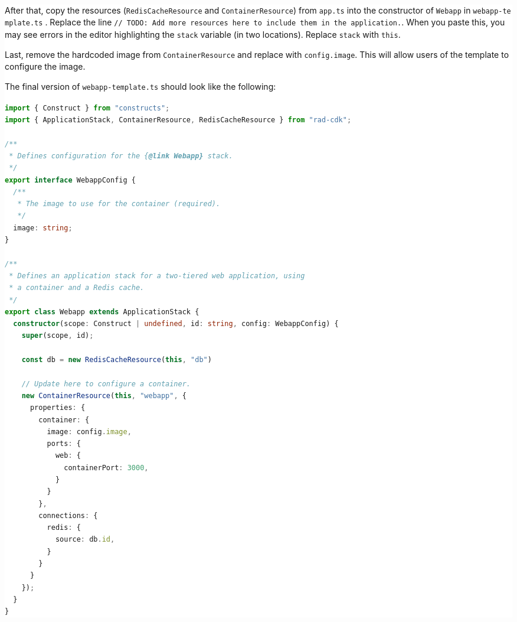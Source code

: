 After that, copy the resources (`RedisCacheResource` and `ContainerResource`) from `app.ts` into the constructor of `Webapp` in `webapp-template.ts` . Replace the line `// TODO: Add more resources here to include them in the application.`. When you paste this, you may see errors in the editor highlighting the `stack` variable (in two locations). Replace `stack` with `this`.

Last, remove the hardcoded image from `ContainerResource` and replace with `config.image`. This will allow users of the template to configure the image.

The final version of `webapp-template.ts` should look like the following:

```ts
import { Construct } from "constructs";
import { ApplicationStack, ContainerResource, RedisCacheResource } from "rad-cdk";

/**
 * Defines configuration for the {@link Webapp} stack.
 */
export interface WebappConfig {
  /**
   * The image to use for the container (required).
   */
  image: string;
}

/**
 * Defines an application stack for a two-tiered web application, using
 * a container and a Redis cache.
 */
export class Webapp extends ApplicationStack {
  constructor(scope: Construct | undefined, id: string, config: WebappConfig) {
    super(scope, id);

    const db = new RedisCacheResource(this, "db")

    // Update here to configure a container.
    new ContainerResource(this, "webapp", {
      properties: {
        container: {
          image: config.image,
          ports: {
            web: {
              containerPort: 3000,
            }
          }
        },
        connections: {
          redis: {
            source: db.id,
          }
        }
      }
    });
  }
}
```
